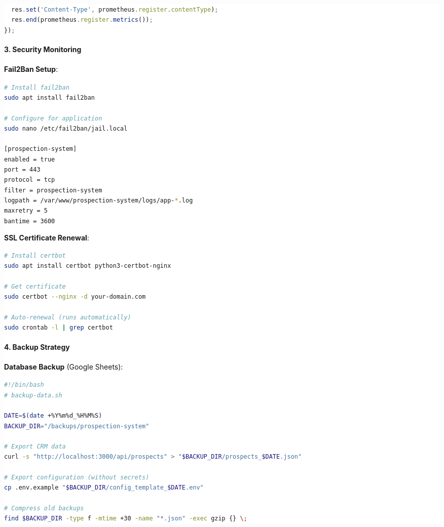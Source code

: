 ```javascript
  res.set('Content-Type', prometheus.register.contentType);
  res.end(prometheus.register.metrics());
});
```

#### 3. Security Monitoring

**Fail2Ban Setup**:
```bash
# Install fail2ban
sudo apt install fail2ban

# Configure for application
sudo nano /etc/fail2ban/jail.local

[prospection-system]
enabled = true
port = 443
protocol = tcp
filter = prospection-system
logpath = /var/www/prospection-system/logs/app-*.log
maxretry = 5
bantime = 3600
```

**SSL Certificate Renewal**:
```bash
# Install certbot
sudo apt install certbot python3-certbot-nginx

# Get certificate
sudo certbot --nginx -d your-domain.com

# Auto-renewal (runs automatically)
sudo crontab -l | grep certbot
```

#### 4. Backup Strategy

**Database Backup** (Google Sheets):
```bash
#!/bin/bash
# backup-data.sh

DATE=$(date +%Y%m%d_%H%M%S)
BACKUP_DIR="/backups/prospection-system"

# Export CRM data
curl -s "http://localhost:3000/api/prospects" > "$BACKUP_DIR/prospects_$DATE.json"

# Export configuration (without secrets)
cp .env.example "$BACKUP_DIR/config_template_$DATE.env"

# Compress old backups
find $BACKUP_DIR -type f -mtime +30 -name "*.json" -exec gzip {} \;
```
